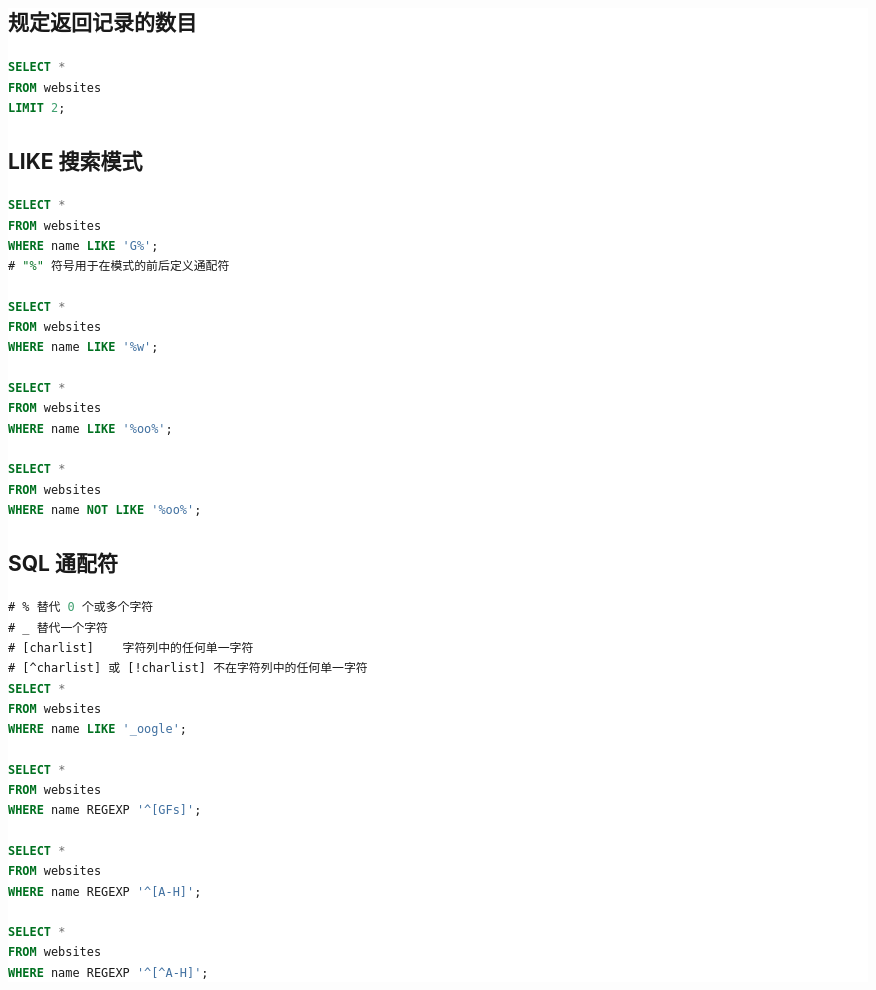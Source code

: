 ## 规定返回记录的数目

```sql
SELECT *
FROM websites
LIMIT 2;
```

## LIKE 搜索模式

```sql
SELECT *
FROM websites
WHERE name LIKE 'G%';
# "%" 符号用于在模式的前后定义通配符

SELECT *
FROM websites
WHERE name LIKE '%w';

SELECT *
FROM websites
WHERE name LIKE '%oo%';

SELECT *
FROM websites
WHERE name NOT LIKE '%oo%';
```

## SQL 通配符

```sql
# %	替代 0 个或多个字符
# _	替代一个字符
# [charlist]	字符列中的任何单一字符
# [^charlist] 或 [!charlist]	不在字符列中的任何单一字符
SELECT *
FROM websites
WHERE name LIKE '_oogle';

SELECT *
FROM websites
WHERE name REGEXP '^[GFs]';

SELECT *
FROM websites
WHERE name REGEXP '^[A-H]';

SELECT *
FROM websites
WHERE name REGEXP '^[^A-H]';
```

